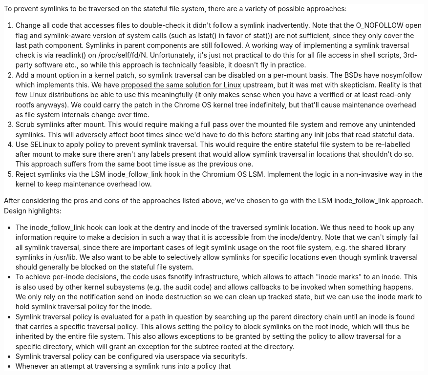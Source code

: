 To prevent symlinks to be traversed on the stateful file system, there are a
variety of possible approaches:

1.  Change all code that accesses files to double-check it didn't follow
            a symlink inadvertently. Note that the O_NOFOLLOW open flag and
            symlink-aware version of system calls (such as lstat() in favor of
            stat()) are not sufficient, since they only cover the last path
            component. Symlinks in parent components are still followed. A
            working way of implementing a symlink traversal check is via
            readlink() on /proc/self/fd/N. Unfortunately, it's just not
            practical to do this for all file access in shell scripts, 3rd-party
            software etc., so while this approach is technically feasible, it
            doesn't fly in practice.
2.  Add a mount option in a kernel patch, so symlink traversal can be
            disabled on a per-mount basis. The BSDs have nosymfollow which
            implements this. We have [proposed the same solution for
            Linux](https://patchwork.kernel.org/patch/9434587/) upstream, but it
            was met with skepticism. Reality is that few Linux distributions be
            able to use this meaningfully (it only makes sense when you have a
            verified or at least read-only rootfs anyways). We could carry the
            patch in the Chrome OS kernel tree indefinitely, but that'll cause
            maintenance overhead as file system internals change over time.
3.  Scrub symlinks after mount. This would require making a full pass
            over the mounted file system and remove any unintended symlinks.
            This will adversely affect boot times since we'd have to do this
            before starting any init jobs that read stateful data.
4.  Use SELinux to apply policy to prevent symlink traversal. This would
            require the entire stateful file system to be re-labelled after
            mount to make sure there aren't any labels present that would allow
            symlink traversal in locations that shouldn't do so. This approach
            suffers from the same boot time issue as the previous one.
5.  Reject symlinks via the LSM inode_follow_link hook in the Chromium
            OS LSM. Implement the logic in a non-invasive way in the kernel to
            keep maintenance overhead low.

After considering the pros and cons of the approaches listed above, we've chosen
to go with the LSM inode_follow_link approach. Design highlights:

*   The inode_follow_link hook can look at the dentry and inode of the
            traversed symlink location. We thus need to hook up any information
            require to make a decision in such a way that it is accessible from
            the inode/dentry. Note that we can't simply fail all symlink
            traversal, since there are important cases of legit symlink usage on
            the root file system, e.g. the shared library symlinks in /usr/lib.
            We also want to be able to selectively allow symlinks for specific
            locations even though symlink traversal should generally be blocked
            on the stateful file system.
*   To achieve per-inode decisions, the code uses fsnotify
            infrastructure, which allows to attach "inode marks" to an inode.
            This is also used by other kernel subsystems (e.g. the audit code)
            and allows callbacks to be invoked when something happens. We only
            rely on the notification send on inode destruction so we can clean
            up tracked state, but we can use the inode mark to hold symlink
            traversal policy for the inode.
*   Symlink traversal policy is evaluated for a path in question by
            searching up the parent directory chain until an inode is found that
            carries a specific traversal policy. This allows setting the policy
            to block symlinks on the root inode, which will thus be inherited by
            the entire file system. This also allows exceptions to be granted by
            setting the policy to allow traversal for a specific directory,
            which will grant an exception for the subtree rooted at the
            directory.
*   Symlink traversal policy can be configured via userspace via
            securityfs.
*   Whenever an attempt at traversing a symlink runs into a policy that